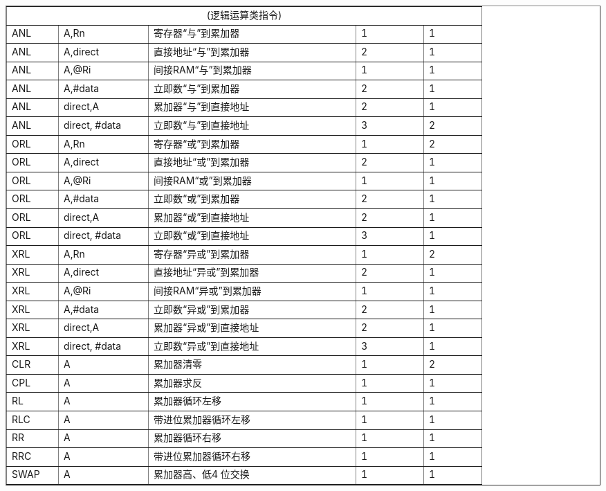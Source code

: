 <table border="1" width="612" cellspacing="0" cellpadding="0"><tbody><tr><td colspan="5" width="612"><div align="center">(逻辑运算类指令)</div></td></tr><tr><td width="60"><div>ANL</div></td><td width="115"><div>A,Rn</div></td><td width="285"><div>寄存器“与”到累加器</div></td><td width="83"><div>1</div></td><td width="69"><div>1</div></td></tr><tr><td width="60"><div>ANL</div></td><td width="115"><div>A,direct</div></td><td width="285"><div>直接地址“与”到累加器</div></td><td width="83"><div>2</div></td><td width="69"><div>1</div></td></tr><tr><td width="60"><div>ANL</div></td><td width="115"><div>A,@Ri</div></td><td width="285"><div>间接RAM“与”到累加器</div></td><td width="83"><div>1</div></td><td width="69"><div>1</div></td></tr><tr><td width="60"><div>ANL</div></td><td width="115"><div>A,#data</div></td><td width="285"><div>立即数“与”到累加器</div></td><td width="83"><div>2</div></td><td width="69"><div>1</div></td></tr><tr><td width="60"><div>ANL</div></td><td width="115"><div>direct,A</div></td><td width="285"><div>累加器“与”到直接地址</div></td><td width="83"><div>2</div></td><td width="69"><div>1</div></td></tr><tr><td width="60"><div>ANL</div></td><td width="115"><div>direct, #data</div></td><td width="285"><div>立即数“与”到直接地址</div></td><td width="83"><div>3</div></td><td width="69"><div>2</div></td></tr><tr><td width="60"><div>ORL</div></td><td width="115"><div>A,Rn</div></td><td width="285"><div>寄存器“或”到累加器</div></td><td width="83"><div>1</div></td><td width="69"><div>2</div></td></tr><tr><td width="60"><div>ORL</div></td><td width="115"><div>A,direct</div></td><td width="285"><div>直接地址“或”到累加器</div></td><td width="83"><div>2</div></td><td width="69"><div>1</div></td></tr><tr><td width="60"><div>ORL</div></td><td width="115"><div>A,@Ri</div></td><td width="285"><div>间接RAM“或”到累加器</div></td><td width="83"><div>1</div></td><td width="69"><div>1</div></td></tr><tr><td width="60"><div>ORL</div></td><td width="115"><div>A,#data</div></td><td width="285"><div>立即数“或”到累加器</div></td><td width="83"><div>2</div></td><td width="69"><div>1</div></td></tr><tr><td width="60"><div>ORL</div></td><td width="115"><div>direct,A</div></td><td width="285"><div>累加器“或”到直接地址</div></td><td width="83"><div>2</div></td><td width="69"><div>1</div></td></tr><tr><td width="60"><div>ORL</div></td><td width="115"><div>direct, #data</div></td><td width="285"><div>立即数“或”到直接地址</div></td><td width="83"><div>3</div></td><td width="69"><div>1</div></td></tr><tr><td width="60"><div>XRL</div></td><td width="115"><div>A,Rn</div></td><td width="285"><div>寄存器“异或”到累加器</div></td><td width="83"><div>1</div></td><td width="69"><div>2</div></td></tr><tr><td width="60"><div>XRL</div></td><td width="115"><div>A,direct</div></td><td width="285"><div>直接地址“异或”到累加器</div></td><td width="83"><div>2</div></td><td width="69"><div>1</div></td></tr><tr><td width="60"><div>XRL</div></td><td width="115"><div>A,@Ri</div></td><td width="285"><div>间接RAM“异或”到累加器</div></td><td width="83"><div>1</div></td><td width="69"><div>1</div></td></tr><tr><td width="60"><div>XRL</div></td><td width="115"><div>A,#data</div></td><td width="285"><div>立即数“异或”到累加器</div></td><td width="83"><div>2</div></td><td width="69"><div>1</div></td></tr><tr><td width="60"><div>XRL</div></td><td width="115"><div>direct,A</div></td><td width="285"><div>累加器“异或”到直接地址</div></td><td width="83"><div>2</div></td><td width="69"><div>1</div></td></tr><tr><td width="60"><div>XRL</div></td><td width="115"><div>direct, #data</div></td><td width="285"><div>立即数“异或”到直接地址</div></td><td width="83"><div>3</div></td><td width="69"><div>1</div></td></tr><tr><td width="60"><div>CLR</div></td><td width="115"><div>A</div></td><td width="285"><div>累加器清零</div></td><td width="83"><div>1</div></td><td width="69"><div>2</div></td></tr><tr><td width="60"><div>CPL</div></td><td width="115"><div>A</div></td><td width="285"><div>累加器求反</div></td><td width="83"><div>1</div></td><td width="69"><div>1</div></td></tr><tr><td width="60"><div>RL</div></td><td width="115"><div>A</div></td><td width="285"><div>累加器循环左移</div></td><td width="83"><div>1</div></td><td width="69"><div>1</div></td></tr><tr><td width="60"><div>RLC</div></td><td width="115"><div>A</div></td><td width="285"><div>带进位累加器循环左移</div></td><td width="83"><div>1</div></td><td width="69"><div>1</div></td></tr><tr><td width="60"><div>RR</div></td><td width="115"><div>A</div></td><td width="285"><div>累加器循环右移</div></td><td width="83"><div>1</div></td><td width="69"><div>1</div></td></tr><tr><td width="60"><div>RRC</div></td><td width="115"><div>A</div></td><td width="285"><div>带进位累加器循环右移</div></td><td width="83"><div>1</div></td><td width="69"><div>1</div></td></tr><tr><td width="60"><div>SWAP</div></td><td width="115"><div>A</div></td><td width="285"><div>累加器高、低4 位交换</div></td><td width="83"><div>1</div></td><td width="69"><div>1</div></td></tr></tbody></table>
